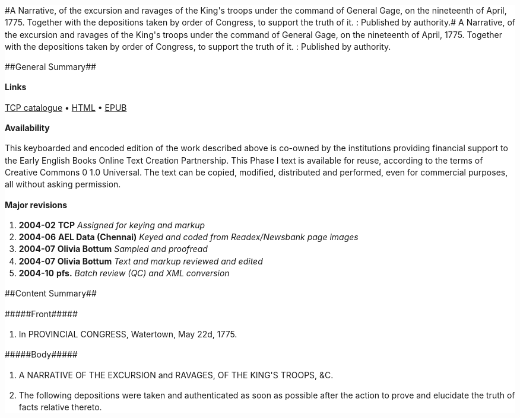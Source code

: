 #A Narrative, of the excursion and ravages of the King's troops under the command of General Gage, on the nineteenth of April, 1775. Together with the depositions taken by order of Congress, to support the truth of it. : Published by authority.#
A Narrative, of the excursion and ravages of the King's troops under the command of General Gage, on the nineteenth of April, 1775. Together with the depositions taken by order of Congress, to support the truth of it. : Published by authority.

##General Summary##

**Links**

[TCP catalogue](http://www.ota.ox.ac.uk/tcp/)  • 
[HTML](http://tei.it.ox.ac.uk/tcp/Texts-HTML/free/N11/N11279.html)  • 
[EPUB](http://tei.it.ox.ac.uk/tcp/Texts-EPUB/free/N11/N11279.epub)

**Availability**

This keyboarded and encoded edition of the
	       work described above is co-owned by the institutions
	       providing financial support to the Early English Books
	       Online Text Creation Partnership. This Phase I text is
	       available for reuse, according to the terms of Creative
	       Commons 0 1.0 Universal. The text can be copied,
	       modified, distributed and performed, even for
	       commercial purposes, all without asking permission.

**Major revisions**

1. __2004-02__ __TCP__ *Assigned for keying and markup*
1. __2004-06__ __AEL Data (Chennai)__ *Keyed and coded from Readex/Newsbank page images*
1. __2004-07__ __Olivia Bottum__ *Sampled and proofread*
1. __2004-07__ __Olivia Bottum__ *Text and markup reviewed and edited*
1. __2004-10__ __pfs.__ *Batch review (QC) and XML conversion*

##Content Summary##

#####Front#####

1. In PROVINCIAL CONGRESS, Watertown, May 22d, 1775.

#####Body#####

1. A NARRATIVE OF THE EXCURSION and RAVAGES, OF THE KING'S TROOPS, &C.

1. The following depositions were taken and authenticated as soon as possible after the action to prove and elucidate the truth of facts relative thereto.